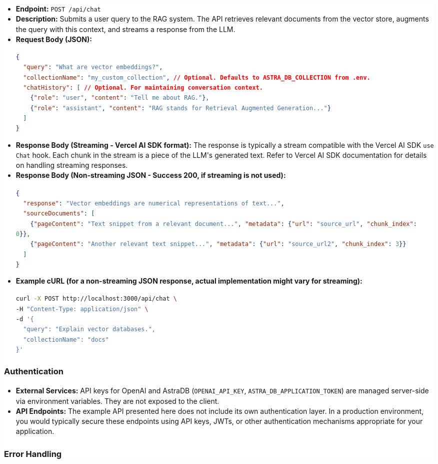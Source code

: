 -   **Endpoint:** `POST /api/chat`
-   **Description:** Submits a user query to the RAG system. The API retrieves relevant documents from the vector store, augments the query with this context, and streams a response from the LLM.
-   **Request Body (JSON):**
    ```json
    {
      "query": "What are vector embeddings?",
      "collectionName": "my_custom_collection", // Optional. Defaults to ASTRA_DB_COLLECTION from .env.
      "chatHistory": [ // Optional. For maintaining conversation context.
        {"role": "user", "content": "Tell me about RAG."},
        {"role": "assistant", "content": "RAG stands for Retrieval Augmented Generation..."}
      ]
    }
    ```
-   **Response Body (Streaming - Vercel AI SDK format):**
    The response is typically a stream compatible with the Vercel AI SDK `useChat` hook. Each chunk in the stream is a piece of the LLM's generated text.
    Refer to Vercel AI SDK documentation for details on handling streaming responses.
-   **Response Body (Non-streaming JSON - Success 200, if streaming is not used):**
    ```json
    {
      "response": "Vector embeddings are numerical representations of text...",
      "sourceDocuments": [
        {"pageContent": "Text snippet from a relevant document...", "metadata": {"url": "source_url", "chunk_index": 0}},
        {"pageContent": "Another relevant text snippet...", "metadata": {"url": "source_url2", "chunk_index": 3}}
      ]
    }
    ```
-   **Example cURL (for a non-streaming JSON response, actual implementation might vary for streaming):**
    ```bash
    curl -X POST http://localhost:3000/api/chat \
    -H "Content-Type: application/json" \
    -d '{
      "query": "Explain vector databases.",
      "collectionName": "docs"
    }'
    ```

### Authentication

-   **External Services:** API keys for OpenAI and AstraDB (`OPENAI_API_KEY`, `ASTRA_DB_APPLICATION_TOKEN`) are managed server-side via environment variables. They are not exposed to the client.
-   **API Endpoints:** The example API presented here does not include its own authentication layer. In a production environment, you would typically secure these endpoints using API keys, JWTs, or other authentication mechanisms appropriate for your application.

### Error Handling
